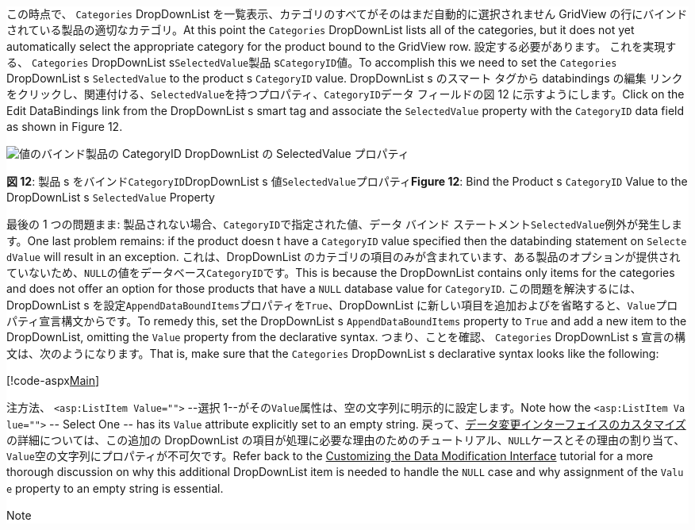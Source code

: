 
<span data-ttu-id="cc4bf-218">この時点で、 `Categories` DropDownList を一覧表示、カテゴリのすべてがそのはまだ自動的に選択されません GridView の行にバインドされている製品の適切なカテゴリ。</span><span class="sxs-lookup"><span data-stu-id="cc4bf-218">At this point the `Categories` DropDownList lists all of the categories, but it does not yet automatically select the appropriate category for the product bound to the GridView row.</span></span> <span data-ttu-id="cc4bf-219">設定する必要があります。 これを実現する、 `Categories` DropDownList s`SelectedValue`製品 s`CategoryID`値。</span><span class="sxs-lookup"><span data-stu-id="cc4bf-219">To accomplish this we need to set the `Categories` DropDownList s `SelectedValue` to the product s `CategoryID` value.</span></span> <span data-ttu-id="cc4bf-220">DropDownList s のスマート タグから databindings の編集 リンクをクリックし、関連付ける、`SelectedValue`を持つプロパティ、`CategoryID`データ フィールドの図 12 に示すようにします。</span><span class="sxs-lookup"><span data-stu-id="cc4bf-220">Click on the Edit DataBindings link from the DropDownList s smart tag and associate the `SelectedValue` property with the `CategoryID` data field as shown in Figure 12.</span></span>


![値のバインド製品の CategoryID DropDownList の SelectedValue プロパティ](batch-updating-vb/_static/image12.gif)

<span data-ttu-id="cc4bf-222">**図 12**: 製品 s をバインド`CategoryID`DropDownList s 値`SelectedValue`プロパティ</span><span class="sxs-lookup"><span data-stu-id="cc4bf-222">**Figure 12**: Bind the Product s `CategoryID` Value to the DropDownList s `SelectedValue` Property</span></span>


<span data-ttu-id="cc4bf-223">最後の 1 つの問題まま: 製品されない場合、`CategoryID`で指定された値、データ バインド ステートメント`SelectedValue`例外が発生します。</span><span class="sxs-lookup"><span data-stu-id="cc4bf-223">One last problem remains: if the product doesn t have a `CategoryID` value specified then the databinding statement on `SelectedValue` will result in an exception.</span></span> <span data-ttu-id="cc4bf-224">これは、DropDownList のカテゴリの項目のみが含まれています、ある製品のオプションが提供されていないため、`NULL`の値をデータベース`CategoryID`です。</span><span class="sxs-lookup"><span data-stu-id="cc4bf-224">This is because the DropDownList contains only items for the categories and does not offer an option for those products that have a `NULL` database value for `CategoryID`.</span></span> <span data-ttu-id="cc4bf-225">この問題を解決するには、DropDownList s を設定`AppendDataBoundItems`プロパティを`True`、DropDownList に新しい項目を追加およびを省略すると、`Value`プロパティ宣言構文からです。</span><span class="sxs-lookup"><span data-stu-id="cc4bf-225">To remedy this, set the DropDownList s `AppendDataBoundItems` property to `True` and add a new item to the DropDownList, omitting the `Value` property from the declarative syntax.</span></span> <span data-ttu-id="cc4bf-226">つまり、ことを確認、 `Categories` DropDownList s 宣言の構文は、次のようになります。</span><span class="sxs-lookup"><span data-stu-id="cc4bf-226">That is, make sure that the `Categories` DropDownList s declarative syntax looks like the following:</span></span>


[!code-aspx[Main](batch-updating-vb/samples/sample3.aspx)]

<span data-ttu-id="cc4bf-227">注方法、 `<asp:ListItem Value="">` --選択 1--がその`Value`属性は、空の文字列に明示的に設定します。</span><span class="sxs-lookup"><span data-stu-id="cc4bf-227">Note how the `<asp:ListItem Value="">` -- Select One -- has its `Value` attribute explicitly set to an empty string.</span></span> <span data-ttu-id="cc4bf-228">戻って、[データ変更インターフェイスのカスタマイズ](../editing-inserting-and-deleting-data/customizing-the-data-modification-interface-vb.md)の詳細については、この追加の DropDownList の項目が処理に必要な理由のためのチュートリアル、`NULL`ケースとその理由の割り当て、 `Value`空の文字列にプロパティが不可欠です。</span><span class="sxs-lookup"><span data-stu-id="cc4bf-228">Refer back to the [Customizing the Data Modification Interface](../editing-inserting-and-deleting-data/customizing-the-data-modification-interface-vb.md) tutorial for a more thorough discussion on why this additional DropDownList item is needed to handle the `NULL` case and why assignment of the `Value` property to an empty string is essential.</span></span>

> [!NOTE]